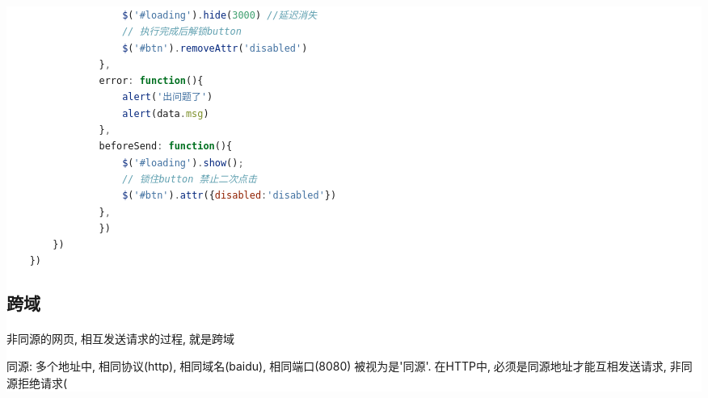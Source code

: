 ```javascript
                    $('#loading').hide(3000) //延迟消失
                    // 执行完成后解锁button
                    $('#btn').removeAttr('disabled')
                },
                error: function(){
                    alert('出问题了')
                    alert(data.msg)
                },
                beforeSend: function(){
                    $('#loading').show();
                    // 锁住button 禁止二次点击
                    $('#btn').attr({disabled:'disabled'})
                },
                })
        })
    })
```

## 

## 跨域

非同源的网页, 相互发送请求的过程, 就是跨域

同源: 多个地址中, 相同协议(http), 相同域名(baidu), 相同端口(8080) 被视为是'同源'. 在HTTP中, 必须是同源地址才能互相发送请求, 非同源拒绝请求(<script> 和 <img> 除外)

```
# 同源
http://www.youyisiba.com/a.html
http://www.youyisiba.com/b.html

# 非同源
http://www.youyisiba.com/a.html
http://www.youyisiba.com/b.html

http://localhost/a.html
http://127.0.0.1/a.html

http://www.youyisiba.cn:80/a.html
http://www.youyisiba.cn:8080/b.html
```

#### 1. 解决方案

通过 script标签 src 向服务器资源发送请求
由服务器资源指定前端页面的哪个方法来执行响应的数据

```javascript
<script>
    //预留一个函数,供后端调用
    function print(data){
        console.log('server data is ' + data)
    }

    $(function(){
        $('#btn').click(function(){
            //js原生跨域
            var body = document.getElementsByTagName('body')[0]
            //创建script标签
            var script = document.createElement('script')
            script.type = 'text/javascript'
            script.src = 'http://localhost:8000/ajax/test_cross_server?callback=print'
            // 将script 插入到body里面
            body.append(script)
        })
```